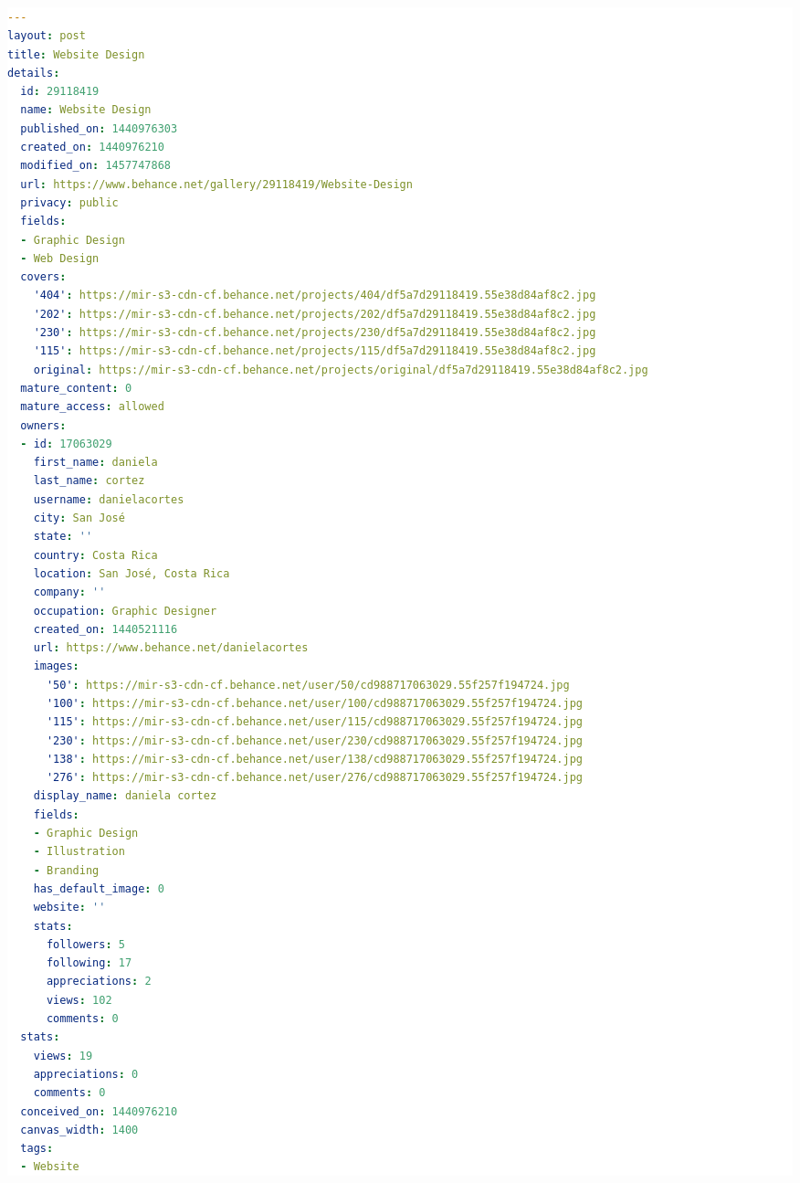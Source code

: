 ```yaml
---
layout: post
title: Website Design
details:
  id: 29118419
  name: Website Design
  published_on: 1440976303
  created_on: 1440976210
  modified_on: 1457747868
  url: https://www.behance.net/gallery/29118419/Website-Design
  privacy: public
  fields:
  - Graphic Design
  - Web Design
  covers:
    '404': https://mir-s3-cdn-cf.behance.net/projects/404/df5a7d29118419.55e38d84af8c2.jpg
    '202': https://mir-s3-cdn-cf.behance.net/projects/202/df5a7d29118419.55e38d84af8c2.jpg
    '230': https://mir-s3-cdn-cf.behance.net/projects/230/df5a7d29118419.55e38d84af8c2.jpg
    '115': https://mir-s3-cdn-cf.behance.net/projects/115/df5a7d29118419.55e38d84af8c2.jpg
    original: https://mir-s3-cdn-cf.behance.net/projects/original/df5a7d29118419.55e38d84af8c2.jpg
  mature_content: 0
  mature_access: allowed
  owners:
  - id: 17063029
    first_name: daniela
    last_name: cortez
    username: danielacortes
    city: San José
    state: ''
    country: Costa Rica
    location: San José, Costa Rica
    company: ''
    occupation: Graphic Designer
    created_on: 1440521116
    url: https://www.behance.net/danielacortes
    images:
      '50': https://mir-s3-cdn-cf.behance.net/user/50/cd988717063029.55f257f194724.jpg
      '100': https://mir-s3-cdn-cf.behance.net/user/100/cd988717063029.55f257f194724.jpg
      '115': https://mir-s3-cdn-cf.behance.net/user/115/cd988717063029.55f257f194724.jpg
      '230': https://mir-s3-cdn-cf.behance.net/user/230/cd988717063029.55f257f194724.jpg
      '138': https://mir-s3-cdn-cf.behance.net/user/138/cd988717063029.55f257f194724.jpg
      '276': https://mir-s3-cdn-cf.behance.net/user/276/cd988717063029.55f257f194724.jpg
    display_name: daniela cortez
    fields:
    - Graphic Design
    - Illustration
    - Branding
    has_default_image: 0
    website: ''
    stats:
      followers: 5
      following: 17
      appreciations: 2
      views: 102
      comments: 0
  stats:
    views: 19
    appreciations: 0
    comments: 0
  conceived_on: 1440976210
  canvas_width: 1400
  tags:
  - Website
```